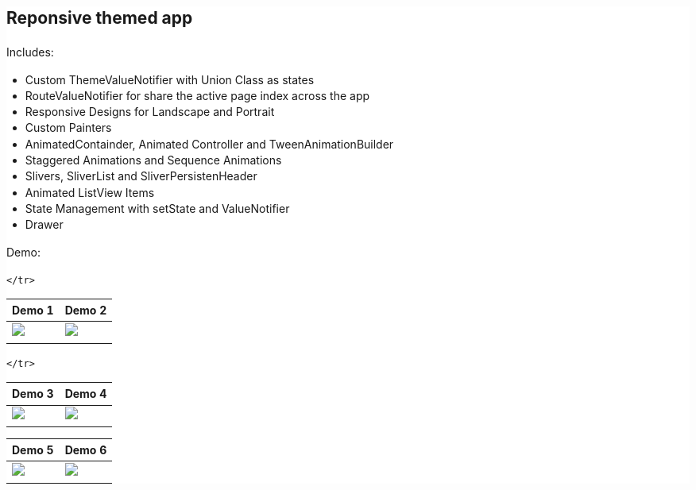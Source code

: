 ## Reponsive themed app

Includes:

* Custom ThemeValueNotifier with Union Class as states
* RouteValueNotifier for share the active page index across the app
* Responsive Designs for Landscape and Portrait
* Custom Painters
* AnimatedContainder, Animated Controller and TweenAnimationBuilder
* Staggered Animations and Sequence Animations
* Slivers, SliverList and SliverPersistenHeader
* Animated ListView Items
* State Management with setState and ValueNotifier
* Drawer

Demo: 

<table>
<thead>
	<tr>
		<th>Demo 1</th>
		<th>Demo 2</th>
	</tr>
</thead>
<tbody>
	<tr>
		<td><img src="https://res.cloudinary.com/dwzr9lray/image/upload/v1650434433/flutter_repos/Flutter%20Intermediate/9.%20Theme%20Responsive/theme_responsive_1.gif"></td>
		<td><img src="https://res.cloudinary.com/dwzr9lray/image/upload/v1650434433/flutter_repos/Flutter%20Intermediate/9.%20Theme%20Responsive/theme_responsive_2.gif"></td>
	
	</tr>
</tbody>
</table>
<table>
<thead>
	<tr>
		<th>Demo 3</th>
		<th>Demo 4</th>
	</tr>
</thead>
<tbody>
	<tr>
		<td><img src="https://res.cloudinary.com/dwzr9lray/image/upload/v1650434433/flutter_repos/Flutter%20Intermediate/9.%20Theme%20Responsive/theme_responsive_3.gif"></td>
		<td><img src="https://res.cloudinary.com/dwzr9lray/image/upload/v1650434433/flutter_repos/Flutter%20Intermediate/9.%20Theme%20Responsive/theme_responsive_4.gif"></td>
	
	</tr>
</tbody>
</table>
<table>
<thead>
	<tr>
		<th>Demo 5</th>
		<th>Demo 6</th>
	</tr>
</thead>
<tbody>
	<tr>
		<td><img src="https://res.cloudinary.com/dwzr9lray/image/upload/v1650434433/flutter_repos/Flutter%20Intermediate/9.%20Theme%20Responsive/theme_responsive_5.gif"></td>
		<td><img src="https://res.cloudinary.com/dwzr9lray/image/upload/v1650434433/flutter_repos/Flutter%20Intermediate/9.%20Theme%20Responsive/theme_responsive_6.gif"></td>
	